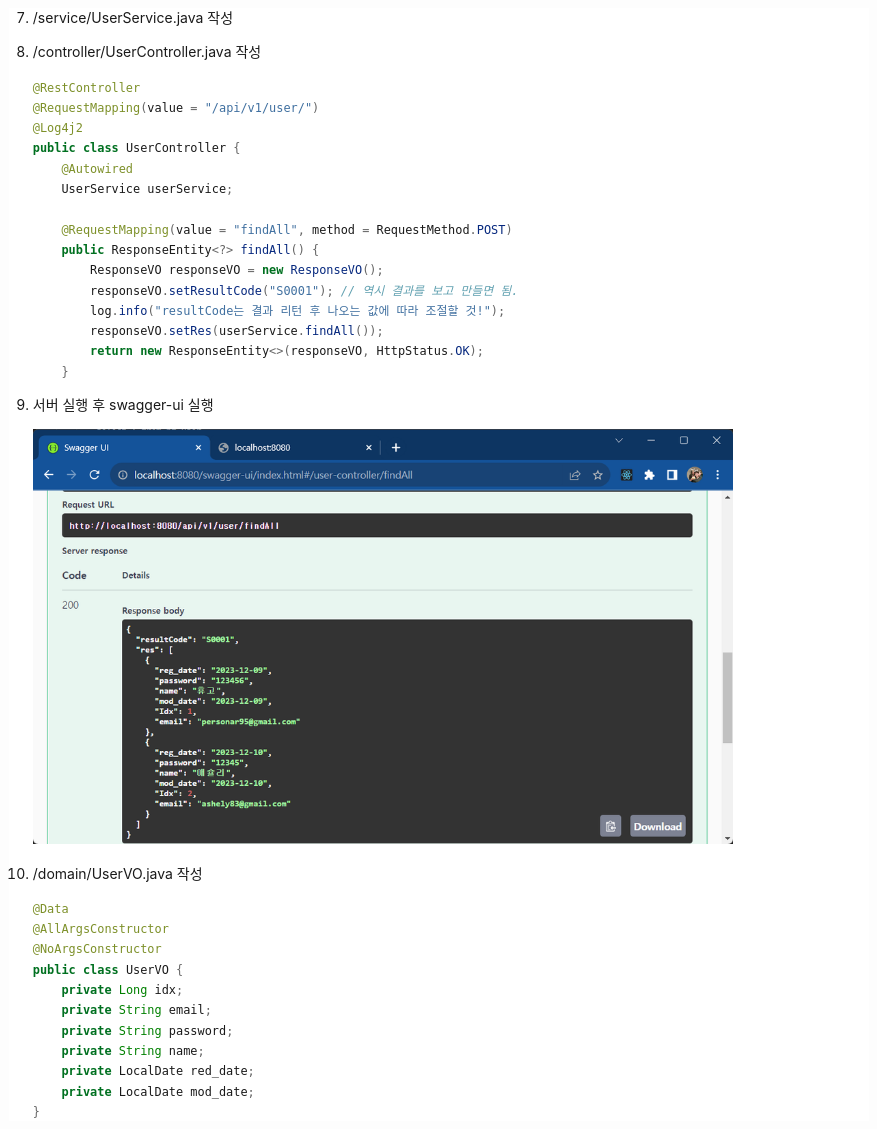7. /service/UserService.java 작성
8. /controller/UserController.java 작성
	```java
	@RestController
	@RequestMapping(value = "/api/v1/user/")
	@Log4j2
	public class UserController {
		@Autowired
		UserService userService;

		@RequestMapping(value = "findAll", method = RequestMethod.POST)
		public ResponseEntity<?> findAll() {
			ResponseVO responseVO = new ResponseVO();
			responseVO.setResultCode("S0001"); // 역시 결과를 보고 만들면 됨.
			log.info("resultCode는 결과 리턴 후 나오는 값에 따라 조절할 것!");
			responseVO.setRes(userService.findAll());
			return new ResponseEntity<>(responseVO, HttpStatus.OK);
		}
	```
9. 서버 실행 후 swagger-ui 실행

	<img src="https://raw.githubusercontent.com/hugoMGSung/study-springboot/main/images/sb0314.png" width="700">

10. /domain/UserVO.java 작성
	```java
	@Data
	@AllArgsConstructor
	@NoArgsConstructor
	public class UserVO {
		private Long idx;
		private String email;
		private String password;
		private String name;
		private LocalDate red_date;
		private LocalDate mod_date;
	}
	```
